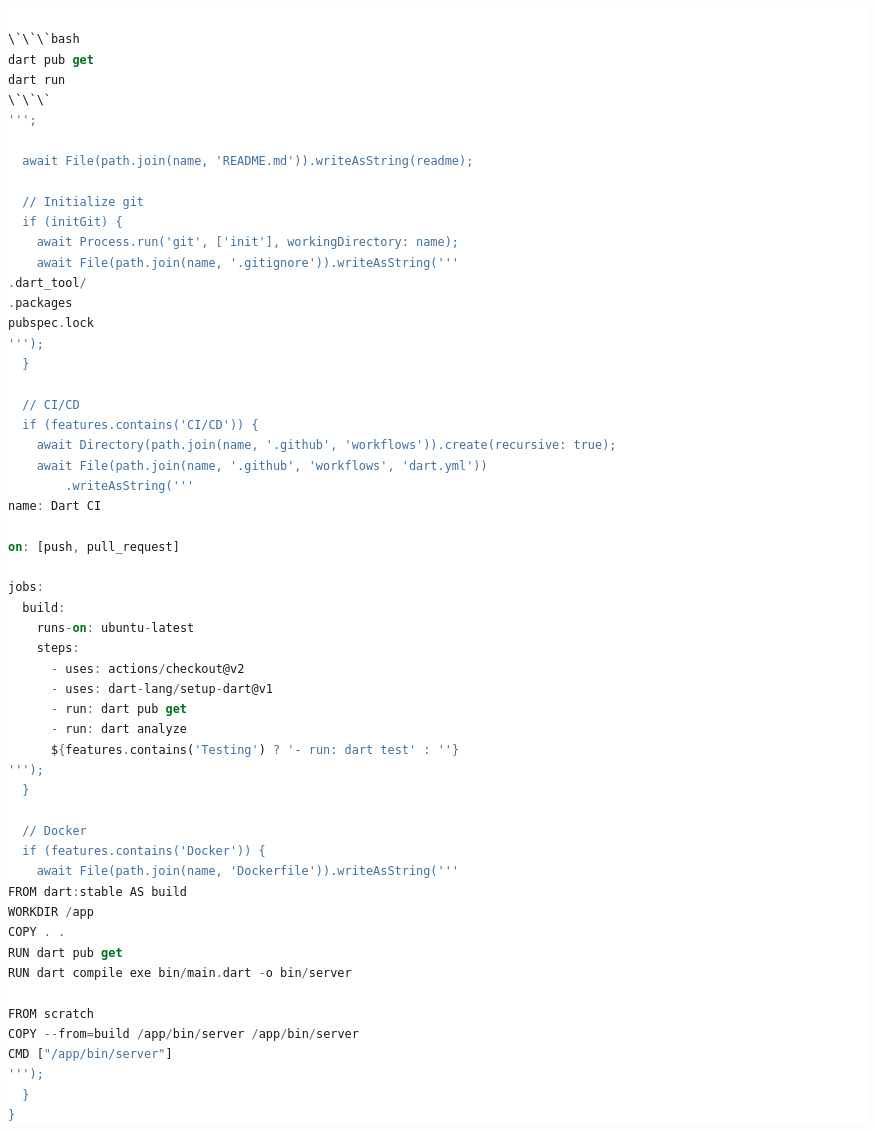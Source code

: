 ```dart

\`\`\`bash
dart pub get
dart run
\`\`\`
''';

  await File(path.join(name, 'README.md')).writeAsString(readme);

  // Initialize git
  if (initGit) {
    await Process.run('git', ['init'], workingDirectory: name);
    await File(path.join(name, '.gitignore')).writeAsString('''
.dart_tool/
.packages
pubspec.lock
''');
  }

  // CI/CD
  if (features.contains('CI/CD')) {
    await Directory(path.join(name, '.github', 'workflows')).create(recursive: true);
    await File(path.join(name, '.github', 'workflows', 'dart.yml'))
        .writeAsString('''
name: Dart CI

on: [push, pull_request]

jobs:
  build:
    runs-on: ubuntu-latest
    steps:
      - uses: actions/checkout@v2
      - uses: dart-lang/setup-dart@v1
      - run: dart pub get
      - run: dart analyze
      ${features.contains('Testing') ? '- run: dart test' : ''}
''');
  }

  // Docker
  if (features.contains('Docker')) {
    await File(path.join(name, 'Dockerfile')).writeAsString('''
FROM dart:stable AS build
WORKDIR /app
COPY . .
RUN dart pub get
RUN dart compile exe bin/main.dart -o bin/server

FROM scratch
COPY --from=build /app/bin/server /app/bin/server
CMD ["/app/bin/server"]
''');
  }
}
```
